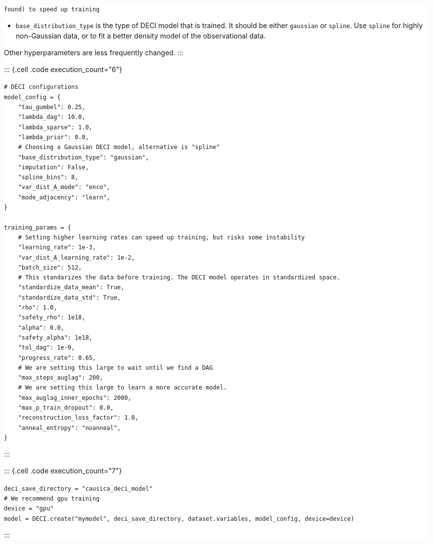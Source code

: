     found) to speed up training
-   `base_distribution_type` is the type of DECI model that is trained.
    It should be either `gaussian` or `spline`. Use `spline` for highly
    non-Gaussian data, or to fit a better density model of the
    observational data.

Other hyperparameters are less frequently changed.
:::

::: {.cell .code execution_count="6"}
``` {.python}
# DECI configurations
model_config = {
    "tau_gumbel": 0.25,
    "lambda_dag": 10.0,
    "lambda_sparse": 1.0,
    "lambda_prior": 0.0,
    # Choosing a Gaussian DECI model, alternative is "spline"
    "base_distribution_type": "gaussian",
    "imputation": False,
    "spline_bins": 8,
    "var_dist_A_mode": "enco",
    "mode_adjacency": "learn",
}

training_params = {
    # Setting higher learning rates can speed up training, but risks some instability
    "learning_rate": 1e-3,
    "var_dist_A_learning_rate": 1e-2,
    "batch_size": 512,
    # This standarizes the data before training. The DECI model operates in standardized space.
    "standardize_data_mean": True,
    "standardize_data_std": True,
    "rho": 1.0,
    "safety_rho": 1e18,
    "alpha": 0.0,
    "safety_alpha": 1e18,
    "tol_dag": 1e-9,
    "progress_rate": 0.65,
    # We are setting this large to wait until we find a DAG
    "max_steps_auglag": 200,
    # We are setting this large to learn a more accurate model.
    "max_auglag_inner_epochs": 2000,
    "max_p_train_dropout": 0.0,
    "reconstruction_loss_factor": 1.0,
    "anneal_entropy": "noanneal",
}
```
:::

::: {.cell .code execution_count="7"}
``` {.python}
deci_save_directory = "causica_deci_model"
# We recommend gpu training
device = "gpu"
model = DECI.create("mymodel", deci_save_directory, dataset.variables, model_config, device=device)
```
:::
